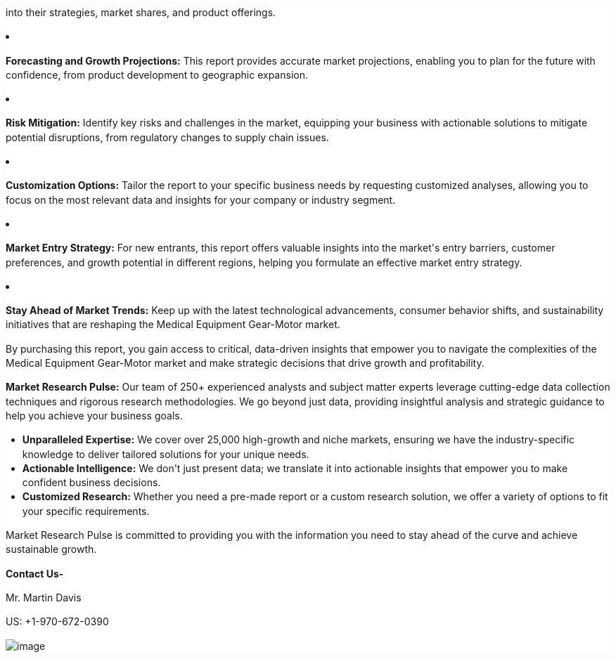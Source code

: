 into their strategies, market shares, and product offerings.</p></li><li><p><strong>Forecasting and Growth Projections:</strong> This report provides accurate market projections, enabling you to plan for the future with confidence, from product development to geographic expansion.</p></li><li><p><strong>Risk Mitigation:</strong> Identify key risks and challenges in the market, equipping your business with actionable solutions to mitigate potential disruptions, from regulatory changes to supply chain issues.</p></li><li><p><strong>Customization Options:</strong> Tailor the report to your specific business needs by requesting customized analyses, allowing you to focus on the most relevant data and insights for your company or industry segment.</p></li><li><p><strong>Market Entry Strategy:</strong> For new entrants, this report offers valuable insights into the market's entry barriers, customer preferences, and growth potential in different regions, helping you formulate an effective market entry strategy.</p></li><li><p><strong>Stay Ahead of Market Trends:</strong> Keep up with the latest technological advancements, consumer behavior shifts, and sustainability initiatives that are reshaping the Medical Equipment Gear-Motor market.</p></li></ol><p>By purchasing this report, you gain access to critical, data-driven insights that empower you to navigate the complexities of the Medical Equipment Gear-Motor market and make strategic decisions that drive growth and profitability.</p><p><strong>Market Research Pulse:</strong>&nbsp;Our team of 250+ experienced analysts and subject matter experts leverage cutting-edge data collection techniques and rigorous research methodologies. We go beyond just data, providing insightful analysis and strategic guidance to help you achieve your business goals.</p><ul><li><strong>Unparalleled Expertise:</strong>&nbsp;We cover over 25,000 high-growth and niche markets, ensuring we have the industry-specific knowledge to deliver tailored solutions for your unique needs.</li><li><strong>Actionable Intelligence:</strong>&nbsp;We don't just present data; we translate it into actionable insights that empower you to make confident business decisions.</li><li><strong>Customized Research:</strong>&nbsp;Whether you need a pre-made report or a custom research solution, we offer a variety of options to fit your specific requirements.</li></ul><p>Market Research Pulse is committed to providing you with the information you need to stay ahead of the curve and achieve sustainable growth.</p><p><strong>Contact Us-</strong></p><p>Mr. Martin Davis</p><p>US: +1-970-672-0390</p>
![image](https://github.com/user-attachments/assets/eae3337b-894d-4339-8297-3d07cb9e7411)
